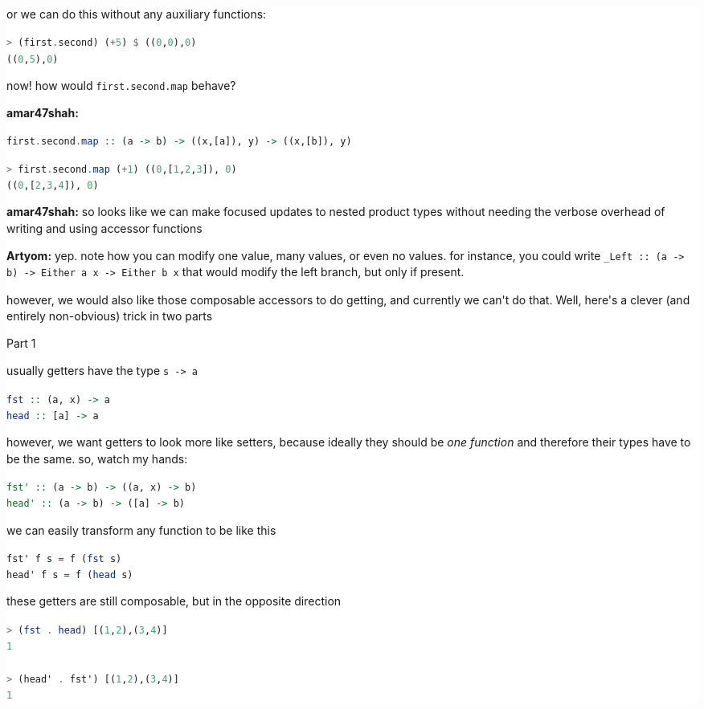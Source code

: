 or we can do this without any auxiliary functions:
```haskell
> (first.second) (+5) $ ((0,0),0)
((0,5),0)
```

now! how would `first.second.map` behave?

**amar47shah:**
```haskell
first.second.map :: (a -> b) -> ((x,[a]), y) -> ((x,[b]), y)
```
```haskell
> first.second.map (+1) ((0,[1,2,3]), 0)
((0,[2,3,4]), 0)
```

**amar47shah:**
so looks like we can make focused updates to nested product types without needing the verbose overhead of writing and using accessor functions

**Artyom:**
yep. note how you can modify one value, many values, or even no values. for instance, you could write `_Left :: (a -> b) -> Either a x -> Either b x` that would modify the left branch, but only if present.

however, we would also like those composable accessors to do getting, and currently we can't do that. Well, here's a clever (and entirely non-obvious) trick in two parts

Part 1

usually getters have the type `s -> a`

```haskell
fst :: (a, x) -> a
head :: [a] -> a
```

however, we want getters to look more like setters, because ideally they should be _one function_ and therefore their types have to be the same.
so, watch my hands:
```haskell
fst' :: (a -> b) -> ((a, x) -> b)
head' :: (a -> b) -> ([a] -> b)
```

we can easily transform any function to be like this
```haskell
fst' f s = f (fst s)
head' f s = f (head s)
```

these getters are still composable, but in the opposite direction
```haskell
> (fst . head) [(1,2),(3,4)]
1

> (head' . fst') [(1,2),(3,4)]
1
```
